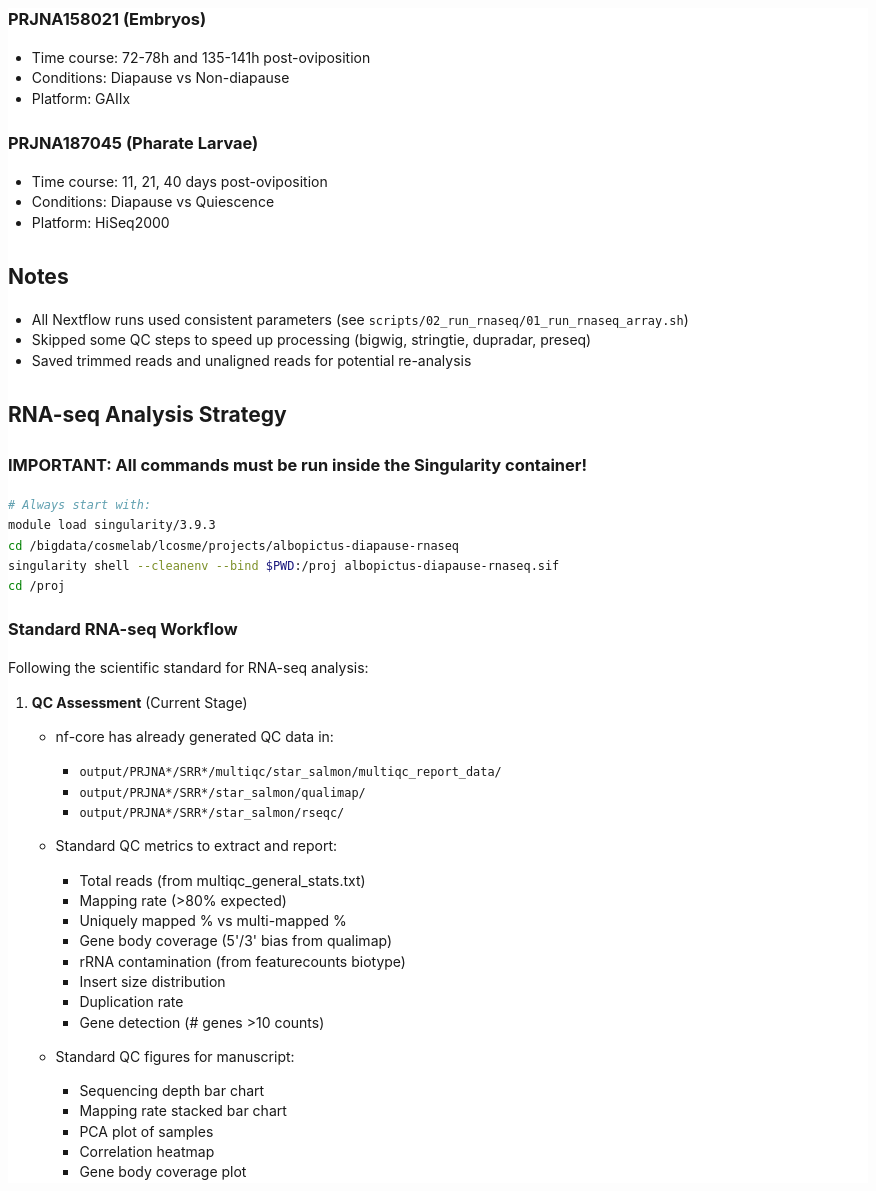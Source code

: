 ### PRJNA158021 (Embryos)
- Time course: 72-78h and 135-141h post-oviposition
- Conditions: Diapause vs Non-diapause
- Platform: GAIIx

### PRJNA187045 (Pharate Larvae)
- Time course: 11, 21, 40 days post-oviposition
- Conditions: Diapause vs Quiescence
- Platform: HiSeq2000

## Notes
- All Nextflow runs used consistent parameters (see `scripts/02_run_rnaseq/01_run_rnaseq_array.sh`)
- Skipped some QC steps to speed up processing (bigwig, stringtie, dupradar, preseq)
- Saved trimmed reads and unaligned reads for potential re-analysis

## RNA-seq Analysis Strategy

### IMPORTANT: All commands must be run inside the Singularity container!

```bash
# Always start with:
module load singularity/3.9.3
cd /bigdata/cosmelab/lcosme/projects/albopictus-diapause-rnaseq
singularity shell --cleanenv --bind $PWD:/proj albopictus-diapause-rnaseq.sif
cd /proj
```

### Standard RNA-seq Workflow
Following the scientific standard for RNA-seq analysis:

1. **QC Assessment** (Current Stage)
   - nf-core has already generated QC data in:
     - `output/PRJNA*/SRR*/multiqc/star_salmon/multiqc_report_data/`
     - `output/PRJNA*/SRR*/star_salmon/qualimap/`
     - `output/PRJNA*/SRR*/star_salmon/rseqc/`
   
   - Standard QC metrics to extract and report:
     - Total reads (from multiqc_general_stats.txt)
     - Mapping rate (>80% expected)
     - Uniquely mapped % vs multi-mapped %
     - Gene body coverage (5'/3' bias from qualimap)
     - rRNA contamination (from featurecounts biotype)
     - Insert size distribution
     - Duplication rate
     - Gene detection (# genes >10 counts)
   
   - Standard QC figures for manuscript:
     - Sequencing depth bar chart
     - Mapping rate stacked bar chart  
     - PCA plot of samples
     - Correlation heatmap
     - Gene body coverage plot
